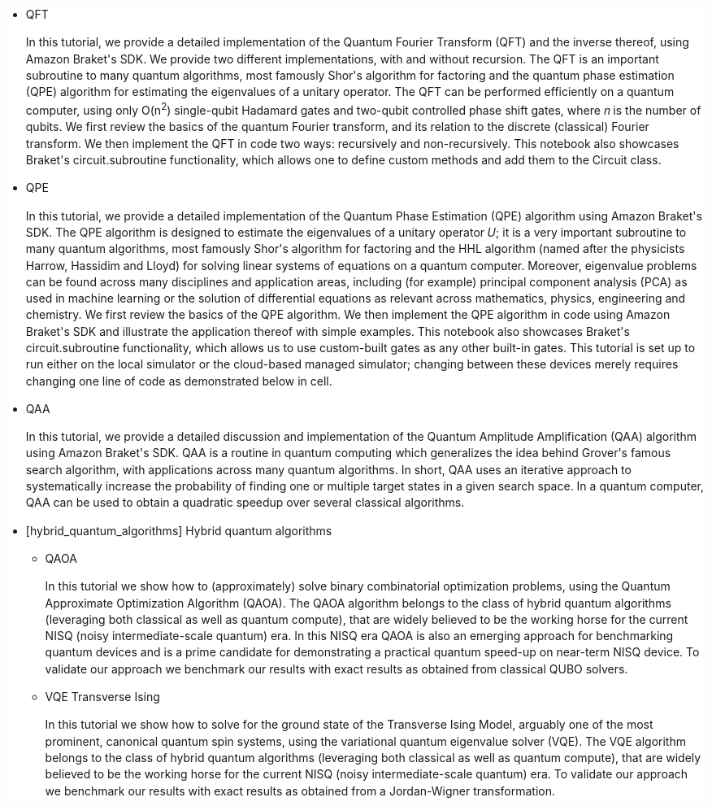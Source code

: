   * QFT
  
    In this tutorial, we provide a detailed implementation of the Quantum Fourier Transform (QFT) and the inverse thereof, using Amazon Braket's SDK. We provide two different implementations, with and without recursion. The QFT is an important subroutine to many quantum algorithms, most famously Shor's algorithm for factoring and the quantum phase estimation (QPE) algorithm for estimating the eigenvalues of a unitary operator. The QFT can be performed efficiently on a quantum computer, using only O(n<sup>2</sup>) single-qubit Hadamard gates and two-qubit controlled phase shift gates, where 𝑛 is the number of qubits. We first review the basics of the quantum Fourier transform, and its relation to the discrete (classical) Fourier transform. We then implement the QFT in code two ways: recursively and non-recursively. This notebook also showcases Braket's circuit.subroutine functionality, which allows one to define custom methods and add them to the Circuit class.
  
  * QPE
  
    In this tutorial, we provide a detailed implementation of the Quantum Phase Estimation (QPE) algorithm using Amazon Braket's SDK. The QPE algorithm is designed to estimate the eigenvalues of a unitary operator 𝑈; it is a very important subroutine to many quantum algorithms, most famously Shor's algorithm for factoring and the HHL algorithm (named after the physicists Harrow, Hassidim and Lloyd) for solving linear systems of equations on a quantum computer. Moreover, eigenvalue problems can be found across many disciplines and application areas, including (for example) principal component analysis (PCA) as used in machine learning or the solution of differential equations as relevant across mathematics, physics, engineering and chemistry. We first review the basics of the QPE algorithm. We then implement the QPE algorithm in code using Amazon Braket's SDK and illustrate the application thereof with simple examples. This notebook also showcases Braket's circuit.subroutine functionality, which allows us to use custom-built gates as any other built-in gates. This tutorial is set up to run either on the local simulator or the cloud-based managed simulator; changing between these devices merely requires changing one line of code as demonstrated below in cell. 
  
  * QAA
  
    In this tutorial, we provide a detailed discussion and implementation of the Quantum Amplitude Amplification (QAA) algorithm using Amazon Braket's SDK. QAA is a routine in quantum computing which generalizes the idea behind Grover's famous search algorithm, with applications across many quantum algorithms. In short, QAA uses an iterative approach to systematically increase the probability of finding one or multiple target states in a given search space. In a quantum computer, QAA can be used to obtain a quadratic speedup over several classical algorithms.
   
* [hybrid_quantum_algorithms] Hybrid quantum algorithms
  * QAOA
  
    In this tutorial we show how to (approximately) solve binary combinatorial optimization problems, using the Quantum Approximate Optimization Algorithm (QAOA). The QAOA algorithm belongs to the class of hybrid quantum algorithms (leveraging both classical as well as quantum compute), that are widely believed to be the working horse for the current NISQ (noisy intermediate-scale quantum) era. In this NISQ era QAOA is also an emerging approach for benchmarking quantum devices and is a prime candidate for demonstrating a practical quantum speed-up on near-term NISQ device. To validate our approach we benchmark our results with exact results as obtained from classical QUBO solvers.
  
  * VQE Transverse Ising
  
    In this tutorial we show how to solve for the ground state of the Transverse Ising Model, arguably one of the most prominent, canonical quantum spin systems, using the variational quantum eigenvalue solver (VQE). The VQE algorithm belongs to the class of hybrid quantum algorithms (leveraging both classical as well as quantum compute), that are widely believed to be the working horse for the current NISQ (noisy intermediate-scale quantum) era. To validate our approach we benchmark our results with exact results as obtained from a Jordan-Wigner transformation. 
